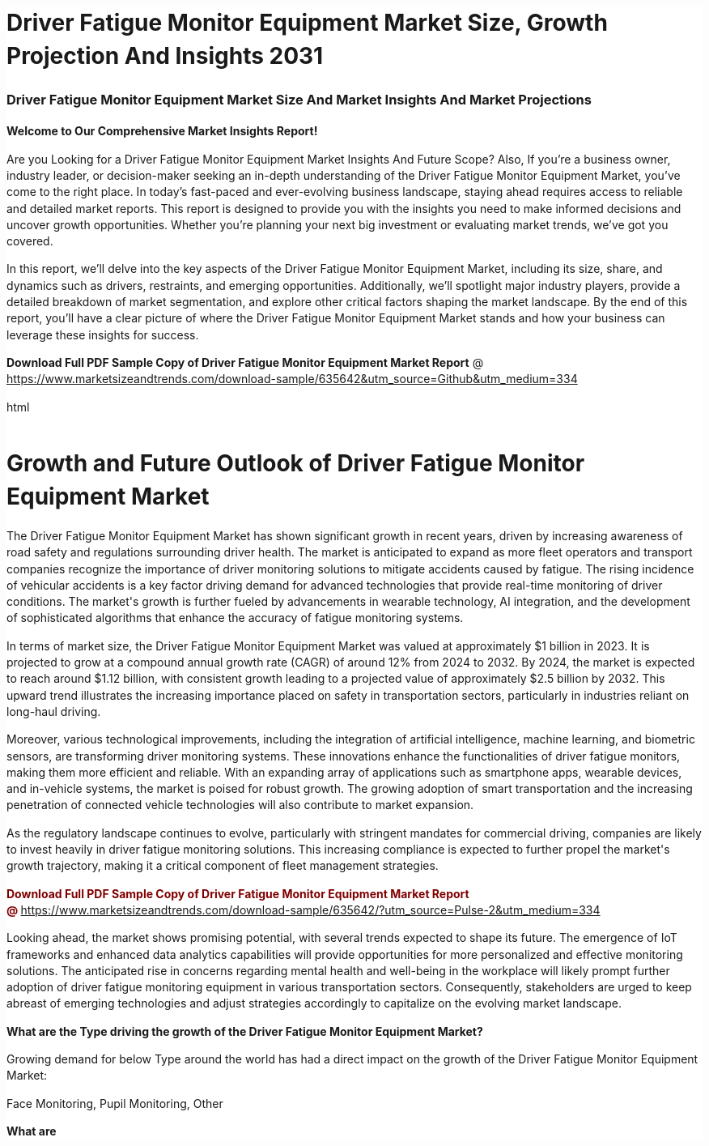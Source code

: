 <h1>Driver Fatigue Monitor Equipment Market Size, Growth Projection And Insights 2031</h1><div class="" data-test-id=""><h3><span class="">Driver Fatigue Monitor Equipment Market Size And Market Insights And Market Projections</span></h3></div><div class="" data-test-id=""><p><strong>Welcome to Our Comprehensive Market Insights Report!</strong></p><p>Are you Looking for a Driver Fatigue Monitor Equipment Market Insights And Future Scope? Also, If you&rsquo;re a business owner, industry leader, or decision-maker seeking an in-depth understanding of the Driver Fatigue Monitor Equipment Market, you&rsquo;ve come to the right place. In today&rsquo;s fast-paced and ever-evolving business landscape, staying ahead requires access to reliable and detailed market reports. This report is designed to provide you with the insights you need to make informed decisions and uncover growth opportunities. Whether you&rsquo;re planning your next big investment or evaluating market trends, we&rsquo;ve got you covered.</p><p>In this report, we&rsquo;ll delve into the key aspects of the Driver Fatigue Monitor Equipment Market, including its size, share, and dynamics such as drivers, restraints, and emerging opportunities. Additionally, we&rsquo;ll spotlight major industry players, provide a detailed breakdown of market segmentation, and explore other critical factors shaping the market landscape. By the end of this report, you&rsquo;ll have a clear picture of where the Driver Fatigue Monitor Equipment Market stands and how your business can leverage these insights for success.</p><p><strong>Download Full PDF Sample Copy of Driver Fatigue Monitor Equipment Market Report</strong> @ <a href="https://www.marketsizeandtrends.com/download-sample/635642&utm_source=Github&utm_medium=334" target="_blank">https://www.marketsizeandtrends.com/download-sample/635642&utm_source=Github&utm_medium=334</a></p></div><div class="" data-test-id=""><p><span class="">html<!DOCTYPE html><html lang="en"><head> <meta charset="UTF-8"> <meta name="viewport" content="width=device-width, initial-scale=1.0"> <title>Driver Fatigue Monitor Equipment Market</title></head><body> <h1>Growth and Future Outlook of Driver Fatigue Monitor Equipment Market</h1> <p>The Driver Fatigue Monitor Equipment Market has shown significant growth in recent years, driven by increasing awareness of road safety and regulations surrounding driver health. The market is anticipated to expand as more fleet operators and transport companies recognize the importance of driver monitoring solutions to mitigate accidents caused by fatigue. The rising incidence of vehicular accidents is a key factor driving demand for advanced technologies that provide real-time monitoring of driver conditions. The market's growth is further fueled by advancements in wearable technology, AI integration, and the development of sophisticated algorithms that enhance the accuracy of fatigue monitoring systems.</p> <p>In terms of market size, the Driver Fatigue Monitor Equipment Market was valued at approximately $1 billion in 2023. It is projected to grow at a compound annual growth rate (CAGR) of around 12% from 2024 to 2032. By 2024, the market is expected to reach around $1.12 billion, with consistent growth leading to a projected value of approximately $2.5 billion by 2032. This upward trend illustrates the increasing importance placed on safety in transportation sectors, particularly in industries reliant on long-haul driving.</p> <p>Moreover, various technological improvements, including the integration of artificial intelligence, machine learning, and biometric sensors, are transforming driver monitoring systems. These innovations enhance the functionalities of driver fatigue monitors, making them more efficient and reliable. With an expanding array of applications such as smartphone apps, wearable devices, and in-vehicle systems, the market is poised for robust growth. The growing adoption of smart transportation and the increasing penetration of connected vehicle technologies will also contribute to market expansion.</p> <p>As the regulatory landscape continues to evolve, particularly with stringent mandates for commercial driving, companies are likely to invest heavily in driver fatigue monitoring solutions. This increasing compliance is expected to further propel the market's growth trajectory, making it a critical component of fleet management strategies. </p> <p> <p><strong><span style="color: #800000;">Download Full PDF Sample Copy of Driver Fatigue Monitor Equipment Market Report @</span>&nbsp;</strong><a href="https://www.marketsizeandtrends.com/download-sample/635642/?utm_source=Pulse-2&amp;utm_medium=334">https://www.marketsizeandtrends.com/download-sample/635642/?utm_source=Pulse-2&amp;utm_medium=334</a></p></p> <p>Looking ahead, the market shows promising potential, with several trends expected to shape its future. The emergence of IoT frameworks and enhanced data analytics capabilities will provide opportunities for more personalized and effective monitoring solutions. The anticipated rise in concerns regarding mental health and well-being in the workplace will likely prompt further adoption of driver fatigue monitoring equipment in various transportation sectors. Consequently, stakeholders are urged to keep abreast of emerging technologies and adjust strategies accordingly to capitalize on the evolving market landscape.</p></body></html></span></p><p><strong><span class="">What are the&nbsp;Type driving the growth of the Driver Fatigue Monitor Equipment Market?</span></strong></p></div><div class="" data-test-id=""><p><span class="">Growing demand for below Type around the world has had a direct impact on the growth of the Driver Fatigue Monitor Equipment Market:</span></p></div><div class="" data-test-id=""><p>Face Monitoring, Pupil Monitoring, Other</p><p><span class=""><strong>What are